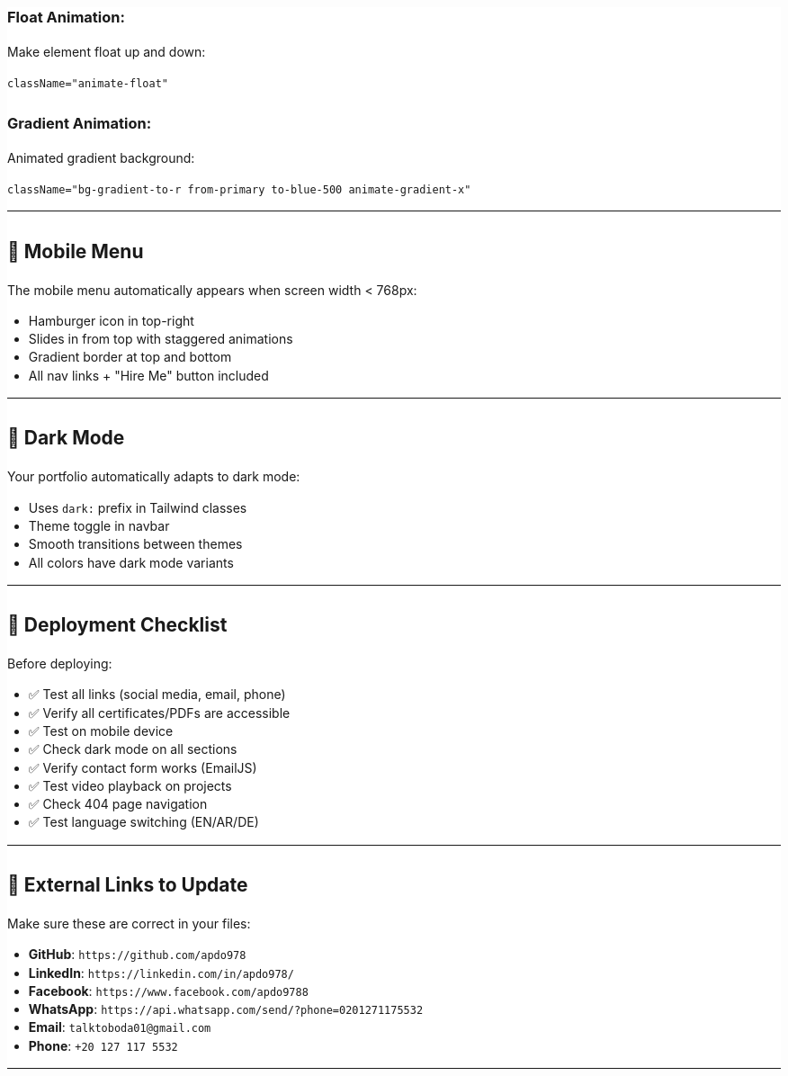 ### Float Animation:
Make element float up and down:
```tsx
className="animate-float"
```

### Gradient Animation:
Animated gradient background:
```tsx
className="bg-gradient-to-r from-primary to-blue-500 animate-gradient-x"
```

---

## 📱 Mobile Menu

The mobile menu automatically appears when screen width < 768px:
- Hamburger icon in top-right
- Slides in from top with staggered animations
- Gradient border at top and bottom
- All nav links + "Hire Me" button included

---

## 🎨 Dark Mode

Your portfolio automatically adapts to dark mode:
- Uses `dark:` prefix in Tailwind classes
- Theme toggle in navbar
- Smooth transitions between themes
- All colors have dark mode variants

---

## 🚀 Deployment Checklist

Before deploying:
- ✅ Test all links (social media, email, phone)
- ✅ Verify all certificates/PDFs are accessible
- ✅ Test on mobile device
- ✅ Check dark mode on all sections
- ✅ Verify contact form works (EmailJS)
- ✅ Test video playback on projects
- ✅ Check 404 page navigation
- ✅ Test language switching (EN/AR/DE)

---

## 🔗 External Links to Update

Make sure these are correct in your files:
- **GitHub**: `https://github.com/apdo978`
- **LinkedIn**: `https://linkedin.com/in/apdo978/`
- **Facebook**: `https://www.facebook.com/apdo9788`
- **WhatsApp**: `https://api.whatsapp.com/send/?phone=0201271175532`
- **Email**: `talktoboda01@gmail.com`
- **Phone**: `+20 127 117 5532`

---